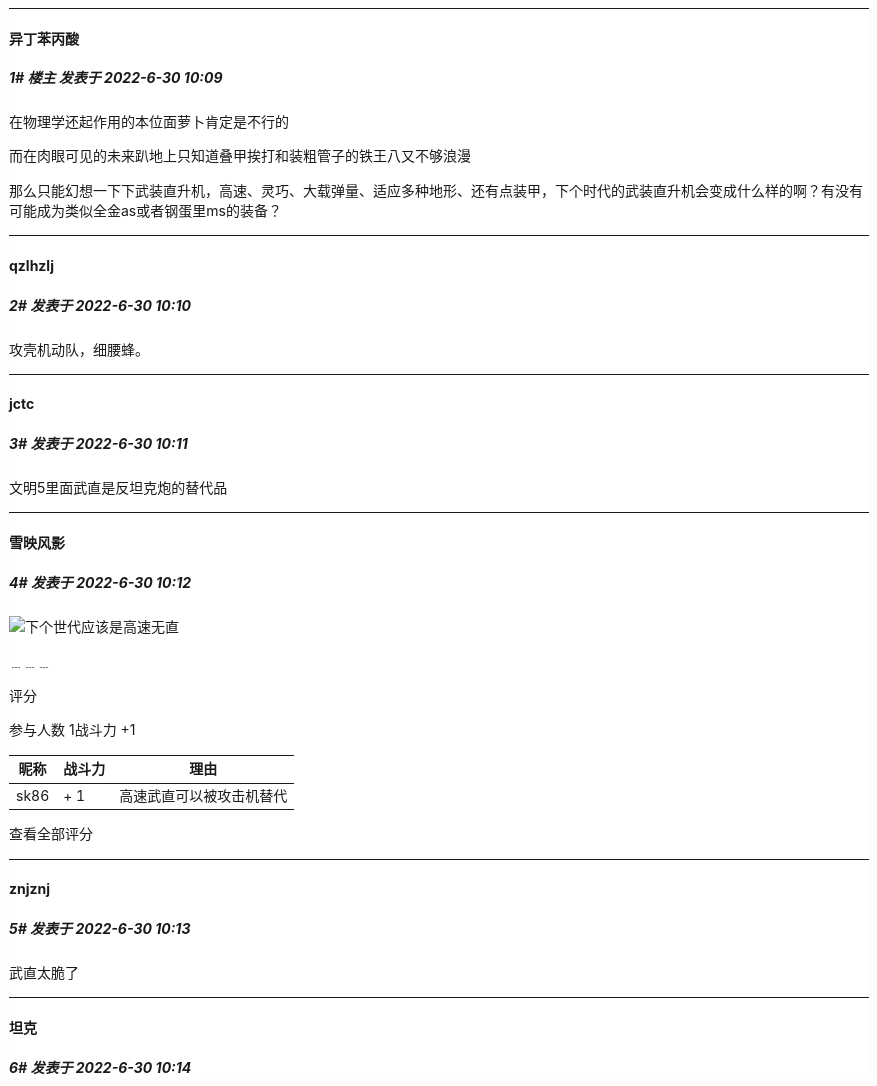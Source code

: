 

*****

####  异丁苯丙酸  
##### 1#       楼主       发表于 2022-6-30 10:09

在物理学还起作用的本位面萝卜肯定是不行的

而在肉眼可见的未来趴地上只知道叠甲挨打和装粗管子的铁王八又不够浪漫

那么只能幻想一下下武装直升机，高速、灵巧、大载弹量、适应多种地形、还有点装甲，下个时代的武装直升机会变成什么样的啊？有没有可能成为类似全金as或者钢蛋里ms的装备？

*****

####  qzlhzlj  
##### 2#       发表于 2022-6-30 10:10

攻壳机动队，细腰蜂。

*****

####  jctc  
##### 3#       发表于 2022-6-30 10:11

文明5里面武直是反坦克炮的替代品

*****

####  雪映风影  
##### 4#       发表于 2022-6-30 10:12

<img src="https://static.saraba1st.com/image/smiley/face2017/025.png" referrerpolicy="no-referrer">下个世代应该是高速无直

﹍﹍﹍

评分

 参与人数 1战斗力 +1

|昵称|战斗力|理由|
|----|---|---|
| sk86| + 1|高速武直可以被攻击机替代|

查看全部评分

*****

####  znjznj  
##### 5#       发表于 2022-6-30 10:13

武直太脆了

*****

####  坦克  
##### 6#       发表于 2022-6-30 10:14
